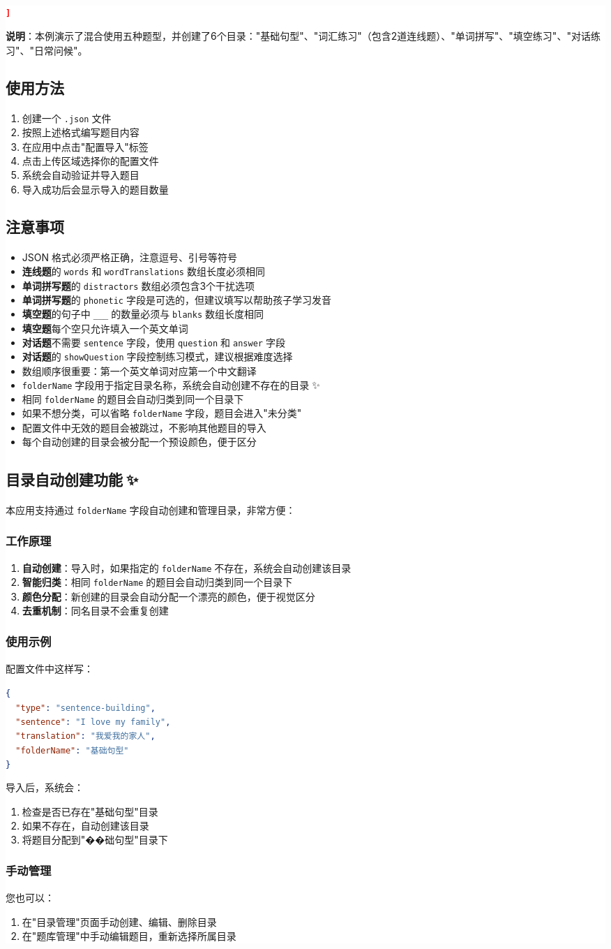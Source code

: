 ```json
]
```

**说明**：本例演示了混合使用五种题型，并创建了6个目录："基础句型"、"词汇练习"（包含2道连线题）、"单词拼写"、"填空练习"、"对话练习"、"日常问候"。

## 使用方法

1. 创建一个 `.json` 文件
2. 按照上述格式编写题目内容
3. 在应用中点击"配置导入"标签
4. 点击上传区域选择你的配置文件
5. 系统会自动验证并导入题目
6. 导入成功后会显示导入的题目数量

## 注意事项

- JSON 格式必须严格正确，注意逗号、引号等符号
- **连线题**的 `words` 和 `wordTranslations` 数组长度必须相同
- **单词拼写题**的 `distractors` 数组必须包含3个干扰选项
- **单词拼写题**的 `phonetic` 字段是可选的，但建议填写以帮助孩子学习发音
- **填空题**的句子中 `___` 的数量必须与 `blanks` 数组长度相同
- **填空题**每个空只允许填入一个英文单词
- **对话题**不需要 `sentence` 字段，使用 `question` 和 `answer` 字段
- **对话题**的 `showQuestion` 字段控制练习模式，建议根据难度选择
- 数组顺序很重要：第一个英文单词对应第一个中文翻译
- `folderName` 字段用于指定目录名称，系统会自动创建不存在的目录 ✨
- 相同 `folderName` 的题目会自动归类到同一个目录下
- 如果不想分类，可以省略 `folderName` 字段，题目会进入"未分类"
- 配置文件中无效的题目会被跳过，不影响其他题目的导入
- 每个自动创建的目录会被分配一个预设颜色，便于区分

## 目录自动创建功能 ✨

本应用支持通过 `folderName` 字段自动创建和管理目录，非常方便：

### 工作原理

1. **自动创建**：导入时，如果指定的 `folderName` 不存在，系统会自动创建该目录
2. **智能归类**：相同 `folderName` 的题目会自动归类到同一个目录下
3. **颜色分配**：新创建的目录会自动分配一个漂亮的颜色，便于视觉区分
4. **去重机制**：同名目录不会重复创建

### 使用示例

配置文件中这样写：
```json
{
  "type": "sentence-building",
  "sentence": "I love my family",
  "translation": "我爱我的家人",
  "folderName": "基础句型"
}
```

导入后，系统会：
1. 检查是否已存在"基础句型"目录
2. 如果不存在，自动创建该目录
3. 将题目分配到"��础句型"目录下

### 手动管理

您也可以：
1. 在"目录管理"页面手动创建、编辑、删除目录
2. 在"题库管理"中手动编辑题目，重新选择所属目录
